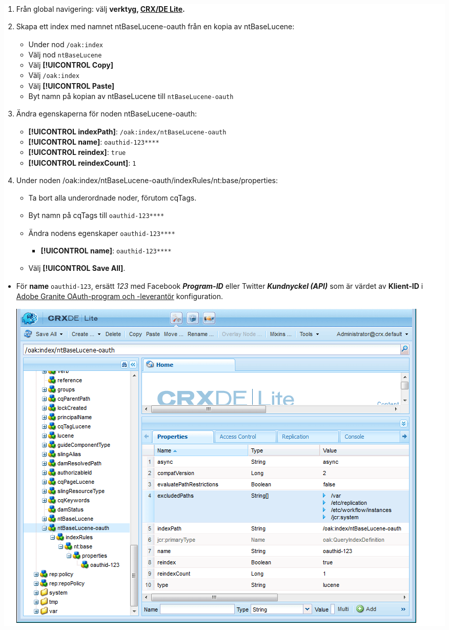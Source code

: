 1. Från global navigering: välj **verktyg, [CRX/DE Lite](../../help/sites-developing/developing-with-crxde-lite.md).**
1. Skapa ett index med namnet ntBaseLucene-oauth från en kopia av ntBaseLucene:

   * Under nod `/oak:index`
   * Välj nod `ntBaseLucene`
   * Välj **[!UICONTROL Copy]**
   * Välj `/oak:index`
   * Välj **[!UICONTROL Paste]**
   * Byt namn på kopian av ntBaseLucene till `ntBaseLucene-oauth`

1. Ändra egenskaperna för noden ntBaseLucene-oauth:

   * **[!UICONTROL indexPath]**: `/oak:index/ntBaseLucene-oauth`
   * **[!UICONTROL name]**: `oauthid-123****`
   * **[!UICONTROL reindex]**: `true`
   * **[!UICONTROL reindexCount]**: `1`

1. Under noden /oak:index/ntBaseLucene-oauth/indexRules/nt:base/properties:

   * Ta bort alla underordnade noder, förutom cqTags.
   * Byt namn på cqTags till `oauthid-123****`
   * Ändra nodens egenskaper `oauthid-123****`

      * **[!UICONTROL name]**: `oauthid-123****`
   * Välj **[!UICONTROL Save All]**.


* För **name** `oauthid-123`, ersätt *123* med Facebook ***Program-ID*** eller Twitter ***Kundnyckel (API)*** som är värdet av **Klient-ID** i [Adobe Granite OAuth-program och -leverantör](social-login.md#adobe-granite-oauth-application-and-provider) konfiguration.

   ![graniteoauth-crxde](assets/graniteoauth-crxde.png)
